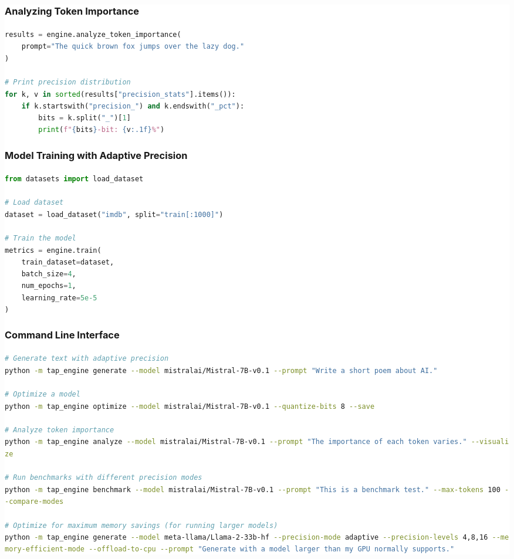 ### Analyzing Token Importance

```python
results = engine.analyze_token_importance(
    prompt="The quick brown fox jumps over the lazy dog."
)

# Print precision distribution
for k, v in sorted(results["precision_stats"].items()):
    if k.startswith("precision_") and k.endswith("_pct"):
        bits = k.split("_")[1]
        print(f"{bits}-bit: {v:.1f}%")
```

### Model Training with Adaptive Precision

```python
from datasets import load_dataset

# Load dataset
dataset = load_dataset("imdb", split="train[:1000]")

# Train the model
metrics = engine.train(
    train_dataset=dataset,
    batch_size=4,
    num_epochs=1,
    learning_rate=5e-5
)
```

### Command Line Interface

```bash
# Generate text with adaptive precision
python -m tap_engine generate --model mistralai/Mistral-7B-v0.1 --prompt "Write a short poem about AI."

# Optimize a model
python -m tap_engine optimize --model mistralai/Mistral-7B-v0.1 --quantize-bits 8 --save

# Analyze token importance
python -m tap_engine analyze --model mistralai/Mistral-7B-v0.1 --prompt "The importance of each token varies." --visualize

# Run benchmarks with different precision modes
python -m tap_engine benchmark --model mistralai/Mistral-7B-v0.1 --prompt "This is a benchmark test." --max-tokens 100 --compare-modes

# Optimize for maximum memory savings (for running larger models)
python -m tap_engine generate --model meta-llama/Llama-2-33b-hf --precision-mode adaptive --precision-levels 4,8,16 --memory-efficient-mode --offload-to-cpu --prompt "Generate with a model larger than my GPU normally supports."
```
